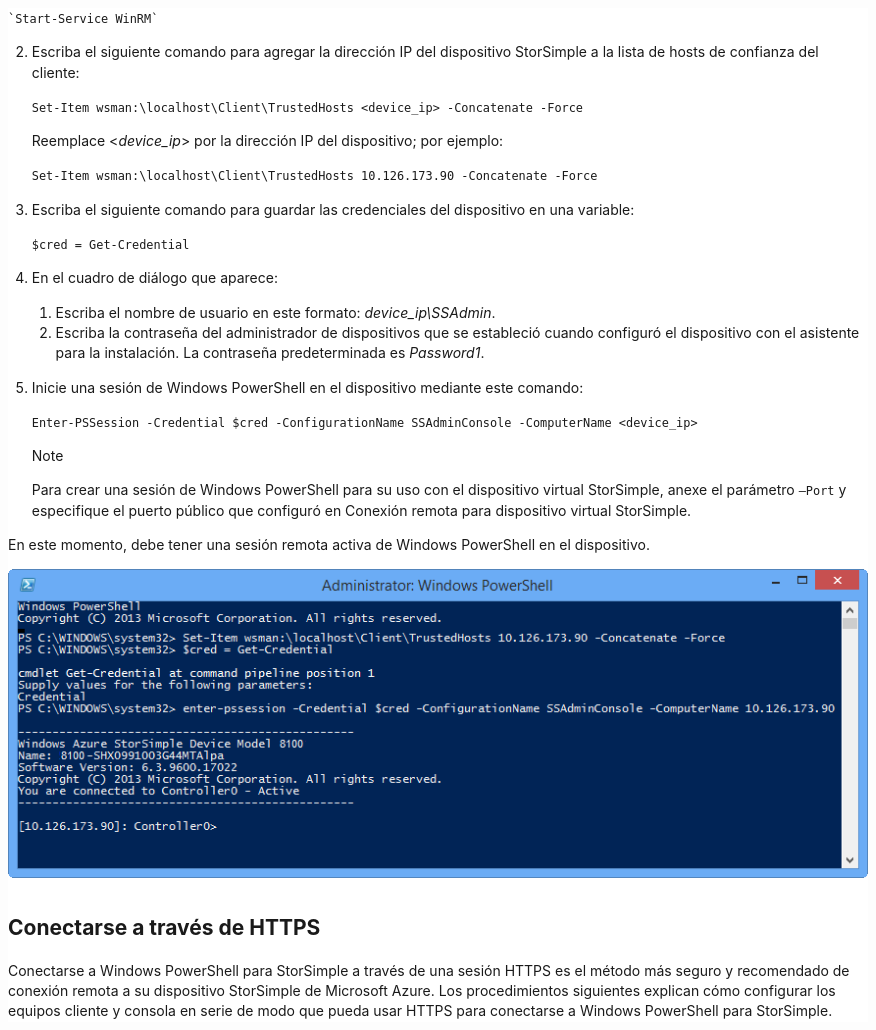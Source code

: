     `Start-Service WinRM`
    
2. Escriba el siguiente comando para agregar la dirección IP del dispositivo StorSimple a la lista de hosts de confianza del cliente:
   
     `Set-Item wsman:\localhost\Client\TrustedHosts <device_ip> -Concatenate -Force`
   
     Reemplace <*device_ip*> por la dirección IP del dispositivo; por ejemplo: 
   
     `Set-Item wsman:\localhost\Client\TrustedHosts 10.126.173.90 -Concatenate -Force`
3. Escriba el siguiente comando para guardar las credenciales del dispositivo en una variable: 
   
    ```
    $cred = Get-Credential
    ```
    
4. En el cuadro de diálogo que aparece:
   
   1. Escriba el nombre de usuario en este formato: *device_ip\SSAdmin*.
   2. Escriba la contraseña del administrador de dispositivos que se estableció cuando configuró el dispositivo con el asistente para la instalación. La contraseña predeterminada es *Password1*.
5. Inicie una sesión de Windows PowerShell en el dispositivo mediante este comando:
   
     `Enter-PSSession -Credential $cred -ConfigurationName SSAdminConsole -ComputerName <device_ip>`
   
   > [!NOTE]
   > Para crear una sesión de Windows PowerShell para su uso con el dispositivo virtual StorSimple, anexe el parámetro `–Port` y especifique el puerto público que configuró en Conexión remota para dispositivo virtual StorSimple.
   
   
En este momento, debe tener una sesión remota activa de Windows PowerShell en el dispositivo.
   
![Conexión remota de PowerShell mediante HTTP](./media/storsimple-remote-connect/HCS_PSRemotingUsingHTTP.png)

## <a name="connect-through-https"></a>Conectarse a través de HTTPS

Conectarse a Windows PowerShell para StorSimple a través de una sesión HTTPS es el método más seguro y recomendado de conexión remota a su dispositivo StorSimple de Microsoft Azure. Los procedimientos siguientes explican cómo configurar los equipos cliente y consola en serie de modo que pueda usar HTTPS para conectarse a Windows PowerShell para StorSimple.
